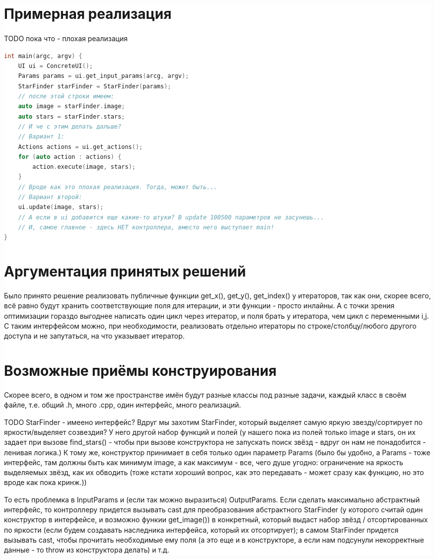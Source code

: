 # Примерная реализация
TODO пока что - плохая реализация

```cpp
int main(argc, argv) {
    UI ui = ConcreteUI();
    Params params = ui.get_input_params(arcg, argv);
    StarFinder starFinder = StarFinder(params);
    // после этой строки имеем:
    auto image = starFinder.image;
    auto stars = starFinder.stars;
    // И че с этим делать дальше?
    // Вариант 1:
    Actions actions = ui.get_actions();
    for (auto action : actions) {
        action.execute(image, stars);
    }
    // Вроде как это плохая реализация. Тогда, может быть...
    // Вариант второй:
    ui.update(image, stars);
    // А если в ui добавится еще какие-то штуки? В update 100500 параметров не засунешь...
    // И, самое главное - здесь НЕТ контроллера, вместо него выступает main!
}
```
# Аргументация принятых решений
Было принято решение реализовать публичные функции get_x(), get_y(), get_index() у итераторов, так как они, скорее всего, всё равно будут хранить соответствующие поля для итерации, и эти функции - просто инлайны. А с точки зрения оптимизации гораздо выгоднее написать один цикл через итератор, и поля брать у итератора, чем цикл с переменными i,j. С таким интерфейсом можно, при необходимости, реализовать отдельно итераторы по строке/столбцу/любого другого доступа и не запутаться, на что указывает итератор.

# Возможные приёмы конструирования
Скорее всего, в одном и том же пространстве имён будут разные классы под разные задачи, каждый класс в своём файле, т.е. общий .h, много .cpp, один интерфейс, много реализаций.

TODO
StarFinder - имеено интерфейс? Вдруг мы захотим StarFinder, который выделяет самую яркую звезду/сортирует по яркости/выделяет созвездия? У него другой набор функций и полей (у нашего пока из полей только image и stars, он их задает при вызове find_stars() - чтобы при вызове конструктора не запускать поиск звёзд - вдруг он нам не понадобится - ленивая логика.) К тому же, конструктор принимает в себя только один параметр Params (было бы удобно, а Params - тоже интерфейс, там должны быть как минимум image, а как максимум - все, чего душе угодно: ограничение на яркость выделяемых звёзд, как их обводить (тоже кстати хороший вопрос, как это передавать - может сразу как функцию, но это вроде как пока кринж.))

То есть проблемка в InputParams и (если так можно выразиться) OutputParams. Если сделать максимально абстрактный интерфейс, то контроллеру придется вызывать cast для преобразования абстрактного StarFinder (у которого считай один конструктор в интерфейсе, и возможно функии get_image()) в конкретный, который выдаст набор звёзд / отсортированных по яркости (если будем создавать наследника интерфейса, который их отсортирует); в самом StarFinder придется вызывать cast, чтобы прочитать необходимые ему поля (а это еще и в конструкторе, а если нам подсунули некорректные данные - то throw из конструктора делать) и т.д.
